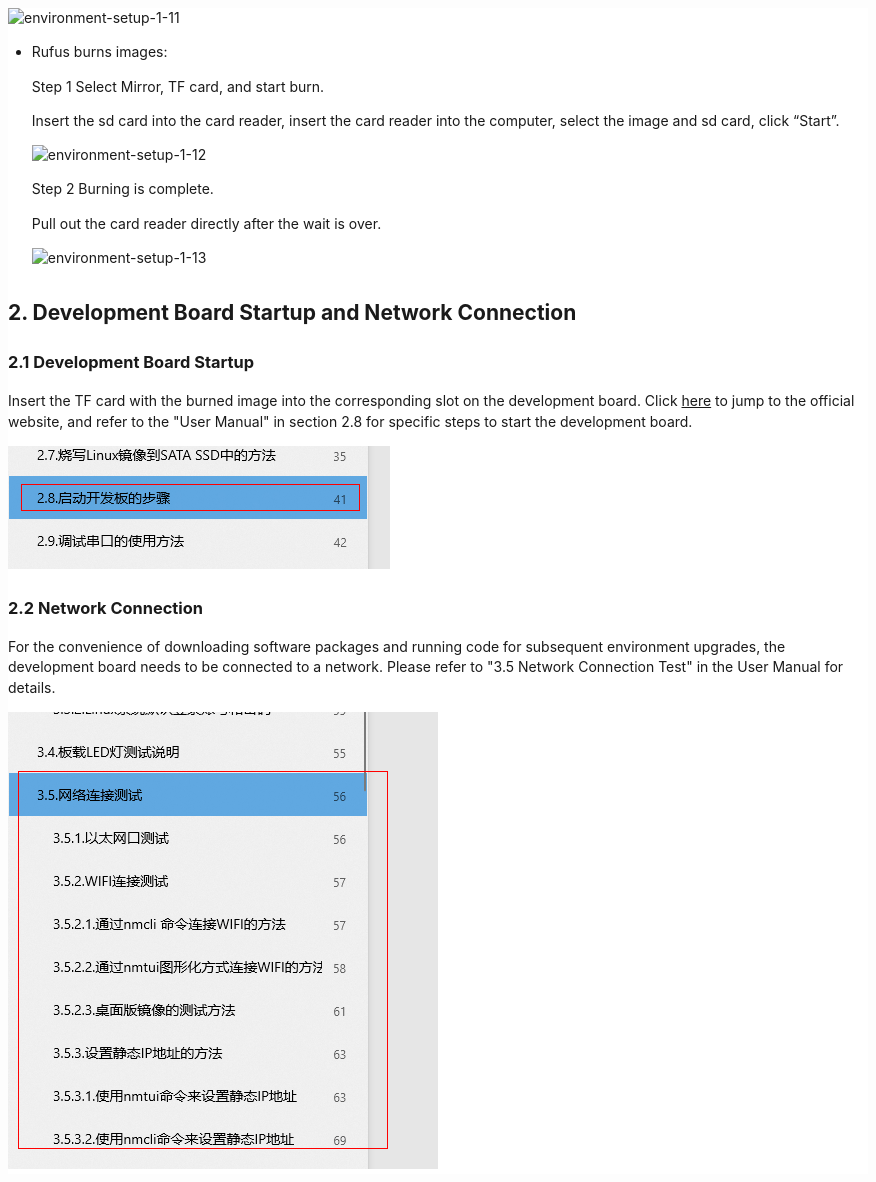   ![environment-setup-1-11](https://mindspore-website.obs.cn-north-4.myhuaweicloud.com/website-images/master/docs/mindspore/source_zh_cn/orange_pi/images/environment_setup_1-11.png)

- Rufus burns images:

  Step 1 Select Mirror, TF card, and start burn.

  Insert the sd card into the card reader, insert the card reader into the computer, select the image and sd card, click “Start”.

  ![environment-setup-1-12](https://mindspore-website.obs.cn-north-4.myhuaweicloud.com/website-images/master/docs/mindspore/source_zh_cn/orange_pi/images/environment_setup_1-12.png)

  Step 2 Burning is complete.

  Pull out the card reader directly after the wait is over.

  ![environment-setup-1-13](https://mindspore-website.obs.cn-north-4.myhuaweicloud.com/website-images/master/docs/mindspore/source_zh_cn/orange_pi/images/environment_setup_1-13.png)

## 2. Development Board Startup and Network Connection

### 2.1 Development Board Startup

Insert the TF card with the burned image into the corresponding slot on the development board. Click [here](http://www.orangepi.cn/html/hardWare/computerAndMicrocontrollers/service-and-support/Orange-Pi-AIpro.html) to jump to the official website, and refer to the "User Manual" in section 2.8 for specific steps to start the development board.

![environment-setup-1-20](../../source_zh_cn/orange_pi/images/environment_setup_1-20.png)

### 2.2 Network Connection

For the convenience of downloading software packages and running code for subsequent environment upgrades, the development board needs to be connected to a network. Please refer to "3.5 Network Connection Test" in the User Manual for details.

![environment-setup-1-21](../../source_zh_cn/orange_pi/images/environment_setup_1-21.png)
